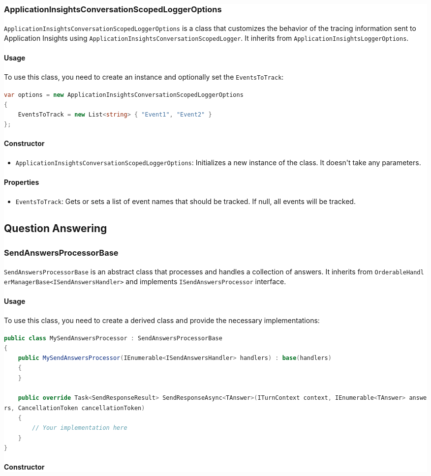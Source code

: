 ### ApplicationInsightsConversationScopedLoggerOptions

`ApplicationInsightsConversationScopedLoggerOptions` is a class that customizes the behavior of the tracing information sent to Application Insights using `ApplicationInsightsConversationScopedLogger`. It inherits from `ApplicationInsightsLoggerOptions`.

#### Usage

To use this class, you need to create an instance and optionally set the `EventsToTrack`:

```csharp
var options = new ApplicationInsightsConversationScopedLoggerOptions
{
    EventsToTrack = new List<string> { "Event1", "Event2" }
};
```

#### Constructor

- `ApplicationInsightsConversationScopedLoggerOptions`: Initializes a new instance of the class. It doesn't take any parameters.

#### Properties

- `EventsToTrack`: Gets or sets a list of event names that should be tracked. If null, all events will be tracked.

## Question Answering

### SendAnswersProcessorBase

`SendAnswersProcessorBase` is an abstract class that processes and handles a collection of answers. It inherits from `OrderableHandlerManagerBase<ISendAnswersHandler>` and implements `ISendAnswersProcessor` interface.

#### Usage

To use this class, you need to create a derived class and provide the necessary implementations:

```csharp
public class MySendAnswersProcessor : SendAnswersProcessorBase
{
    public MySendAnswersProcessor(IEnumerable<ISendAnswersHandler> handlers) : base(handlers)
    {
    }

    public override Task<SendResponseResult> SendResponseAsync<TAnswer>(ITurnContext context, IEnumerable<TAnswer> answers, CancellationToken cancellationToken)
    {
        // Your implementation here
    }
}
```

#### Constructor
